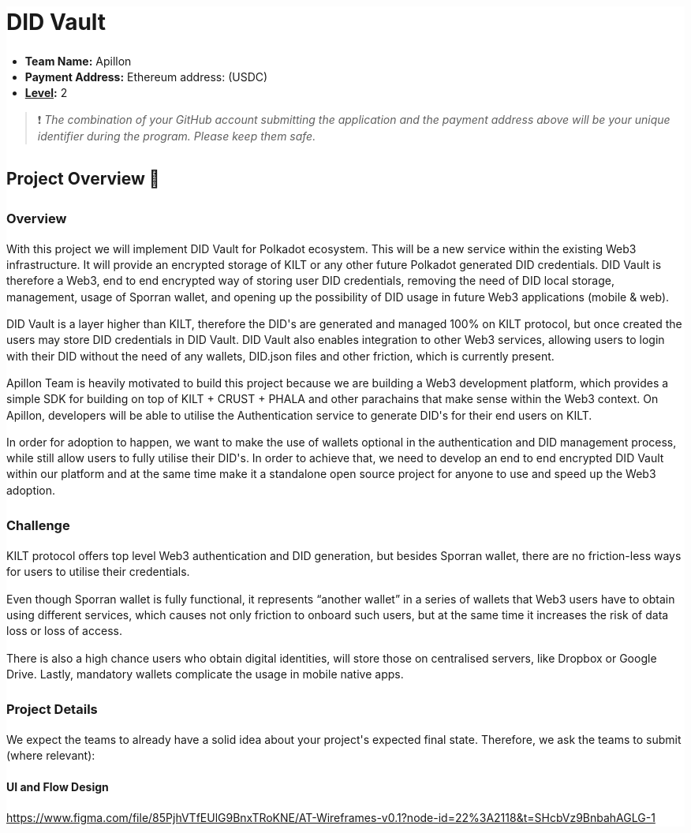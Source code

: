 # DID Vault

- **Team Name:** Apillon
- **Payment Address:** Ethereum address: (USDC)
- **[Level](https://github.com/w3f/Grants-Program/tree/master#level_slider-levels):** 2

> :exclamation: *The combination of your GitHub account submitting the application and the payment address above will be your unique identifier during the program. Please keep them safe.*

## Project Overview :page_facing_up:

### Overview
With this project we will implement DID Vault for Polkadot ecosystem. This will be a new service within the existing Web3 infrastructure. It will provide an encrypted storage of KILT or any other future Polkadot generated DID credentials. DID Vault is therefore a Web3, end to end encrypted way of storing user DID credentials, removing the need of DID local storage, management, usage of Sporran  wallet, and opening up the possibility of DID usage in future Web3 applications (mobile & web). 

DID Vault is a layer higher than KILT, therefore the DID's are generated and managed 100% on KILT protocol, but once created the users may store DID credentials in DID Vault. 
DID Vault also enables integration to other Web3 services, allowing users to login with their DID without the need of any wallets, DID.json files and other friction, which is currently present. 

Apillon Team is heavily motivated to build this project because we are building a Web3 development platform, which provides a simple SDK for building on top of KILT + CRUST + PHALA and other parachains that make sense within the Web3 context.  On Apillon, developers will be able to utilise the Authentication service to generate DID's for their end users on KILT. 

In order for adoption to happen, we want to make the use of wallets optional in the authentication and DID management process, while still allow users to fully utilise their DID's. In order to achieve that, we need to develop an end to end encrypted DID Vault within our platform and at the same time make it a standalone open source project for anyone to use and speed up the Web3 adoption. 

### Challenge
KILT protocol offers top level Web3 authentication and DID generation, but besides Sporran wallet, there are no friction-less ways for users to utilise their credentials. 

Even though Sporran wallet is fully functional, it represents “another wallet” in a series of wallets that Web3 users have to obtain using different services, which causes not only friction to onboard such users, but at the same time it increases the risk of data loss or loss of access.

There is also a high chance users who obtain digital identities, will store those on centralised servers, like Dropbox or Google Drive. Lastly, mandatory wallets complicate the usage in mobile native apps. 

### Project Details
We expect the teams to already have a solid idea about your project's expected final state. Therefore, we ask the teams to submit (where relevant):

#### UI and Flow Design

https://www.figma.com/file/85PjhVTfEUlG9BnxTRoKNE/AT-Wireframes-v0.1?node-id=22%3A2118&t=SHcbVz9BnbahAGLG-1
